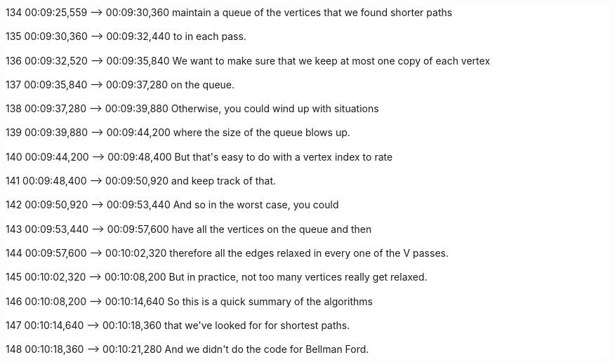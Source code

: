 134
00:09:25,559 --> 00:09:30,360
maintain a queue of the vertices that we found shorter paths

135
00:09:30,360 --> 00:09:32,440
to in each pass.

136
00:09:32,520 --> 00:09:35,840
We want to make sure that we keep at most one copy of each vertex

137
00:09:35,840 --> 00:09:37,280
on the queue.

138
00:09:37,280 --> 00:09:39,880
Otherwise, you could wind up with situations

139
00:09:39,880 --> 00:09:44,200
where the size of the queue blows up.

140
00:09:44,200 --> 00:09:48,400
But that's easy to do with a vertex index to rate

141
00:09:48,400 --> 00:09:50,920
and keep track of that.

142
00:09:50,920 --> 00:09:53,440
And so in the worst case, you could

143
00:09:53,440 --> 00:09:57,600
have all the vertices on the queue and then

144
00:09:57,600 --> 00:10:02,320
therefore all the edges relaxed in every one of the V passes.

145
00:10:02,320 --> 00:10:08,200
But in practice, not too many vertices really get relaxed.

146
00:10:08,200 --> 00:10:14,640
So this is a quick summary of the algorithms

147
00:10:14,640 --> 00:10:18,360
that we've looked for for shortest paths.

148
00:10:18,360 --> 00:10:21,280
And we didn't do the code for Bellman Ford.
